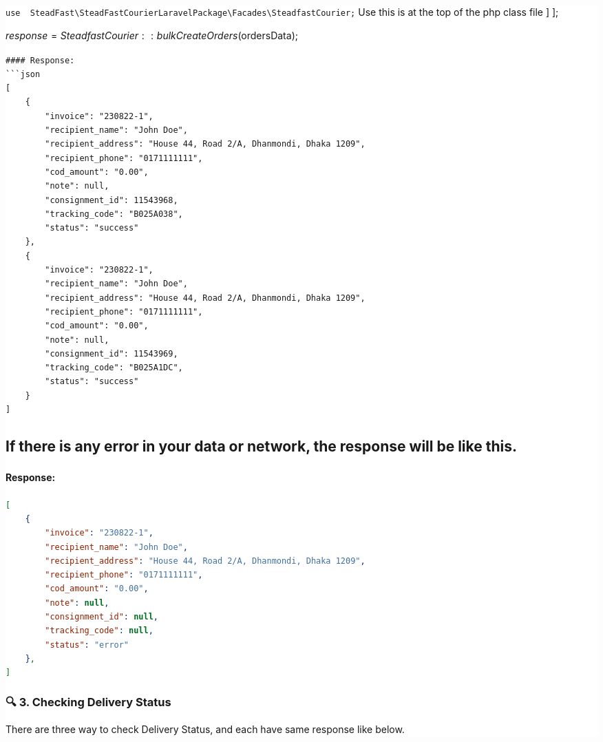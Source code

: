 ```use  SteadFast\SteadFastCourierLaravelPackage\Facades\SteadfastCourier;``` Use this is at the top of the php class file
    ]
];

$response = SteadfastCourier::bulkCreateOrders($ordersData);
```
#### Response:
```json
[
    {
        "invoice": "230822-1",
        "recipient_name": "John Doe",
        "recipient_address": "House 44, Road 2/A, Dhanmondi, Dhaka 1209",
        "recipient_phone": "0171111111",
        "cod_amount": "0.00",
        "note": null,
        "consignment_id": 11543968,
        "tracking_code": "B025A038",
        "status": "success"
    },
    {
        "invoice": "230822-1",
        "recipient_name": "John Doe",
        "recipient_address": "House 44, Road 2/A, Dhanmondi, Dhaka 1209",
        "recipient_phone": "0171111111",
        "cod_amount": "0.00",
        "note": null,
        "consignment_id": 11543969,
        "tracking_code": "B025A1DC",
        "status": "success"
    }
]
```
## If there is any error in your data or network, the response will be like this.

#### Response:
```json
[
    {
        "invoice": "230822-1",
        "recipient_name": "John Doe",
        "recipient_address": "House 44, Road 2/A, Dhanmondi, Dhaka 1209",
        "recipient_phone": "0171111111",
        "cod_amount": "0.00",
        "note": null,
        "consignment_id": null,
        "tracking_code": null,
        "status": "error"
    },
]
```
### 🔍 3. Checking Delivery Status
There are three way to check Delivery Status, and each have same response like below.
